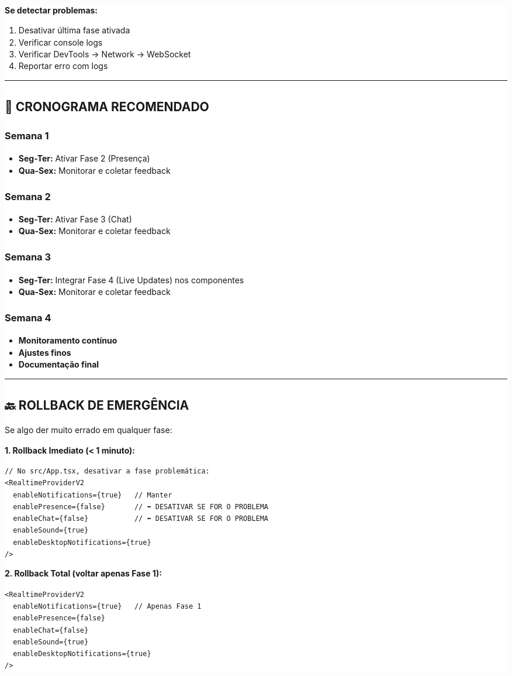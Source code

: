 **Se detectar problemas:**
1. Desativar última fase ativada
2. Verificar console logs
3. Verificar DevTools → Network → WebSocket
4. Reportar erro com logs

---

## 🎯 CRONOGRAMA RECOMENDADO

### Semana 1
- **Seg-Ter:** Ativar Fase 2 (Presença)
- **Qua-Sex:** Monitorar e coletar feedback

### Semana 2
- **Seg-Ter:** Ativar Fase 3 (Chat)
- **Qua-Sex:** Monitorar e coletar feedback

### Semana 3
- **Seg-Ter:** Integrar Fase 4 (Live Updates) nos componentes
- **Qua-Sex:** Monitorar e coletar feedback

### Semana 4
- **Monitoramento contínuo**
- **Ajustes finos**
- **Documentação final**

---

## 🔙 ROLLBACK DE EMERGÊNCIA

Se algo der muito errado em qualquer fase:

**1. Rollback Imediato (< 1 minuto):**
```tsx
// No src/App.tsx, desativar a fase problemática:
<RealtimeProviderV2
  enableNotifications={true}   // Manter
  enablePresence={false}       // ⬅️ DESATIVAR SE FOR O PROBLEMA
  enableChat={false}           // ⬅️ DESATIVAR SE FOR O PROBLEMA
  enableSound={true}
  enableDesktopNotifications={true}
/>
```

**2. Rollback Total (voltar apenas Fase 1):**
```tsx
<RealtimeProviderV2
  enableNotifications={true}   // Apenas Fase 1
  enablePresence={false}
  enableChat={false}
  enableSound={true}
  enableDesktopNotifications={true}
/>
```
